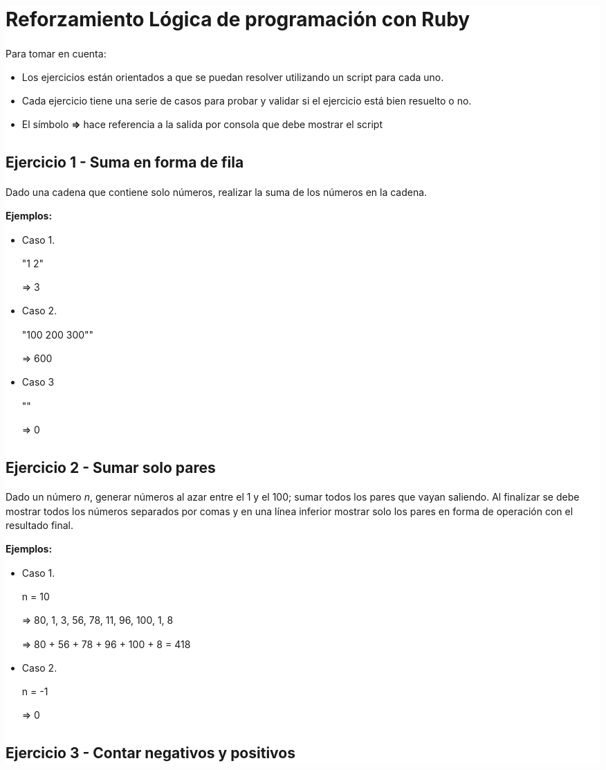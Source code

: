 # Reforzamiento Lógica de programación con Ruby

Para tomar en cuenta:

- Los ejercicios están orientados a que se puedan resolver utilizando un script para cada uno.

- Cada ejercicio tiene una serie de casos para probar y validar si el ejercicio está bien resuelto o no.

- El símbolo **=>**  hace referencia a la salida por consola que debe mostrar el script

## Ejercicio 1 - Suma en forma de fila

Dado una cadena que contiene solo números, realizar la suma de los números en la cadena.

**Ejemplos:**

- Caso 1.
  
  "1 2"
  
  => 3

- Caso 2.
  
  "100 200 300""
  
  => 600

- Caso 3
  
  ""
  
  => 0

## Ejercicio 2 - Sumar solo pares

Dado un número *n*, generar números al azar entre el 1 y el 100; sumar todos los pares que vayan saliendo. Al finalizar se debe mostrar todos los números separados por comas y en una línea inferior mostrar solo los pares en forma de operación con el resultado final.

**Ejemplos:**

- Caso 1.
  
  n = 10
  
  => 80, 1,  3,  56,  78,  11,  96,  100,  1, 8
  
  => 80 + 56 + 78 + 96 + 100 + 8 = 418

- Caso 2.
  
  n = -1
  
  => 0

## Ejercicio 3 - Contar negativos y positivos
